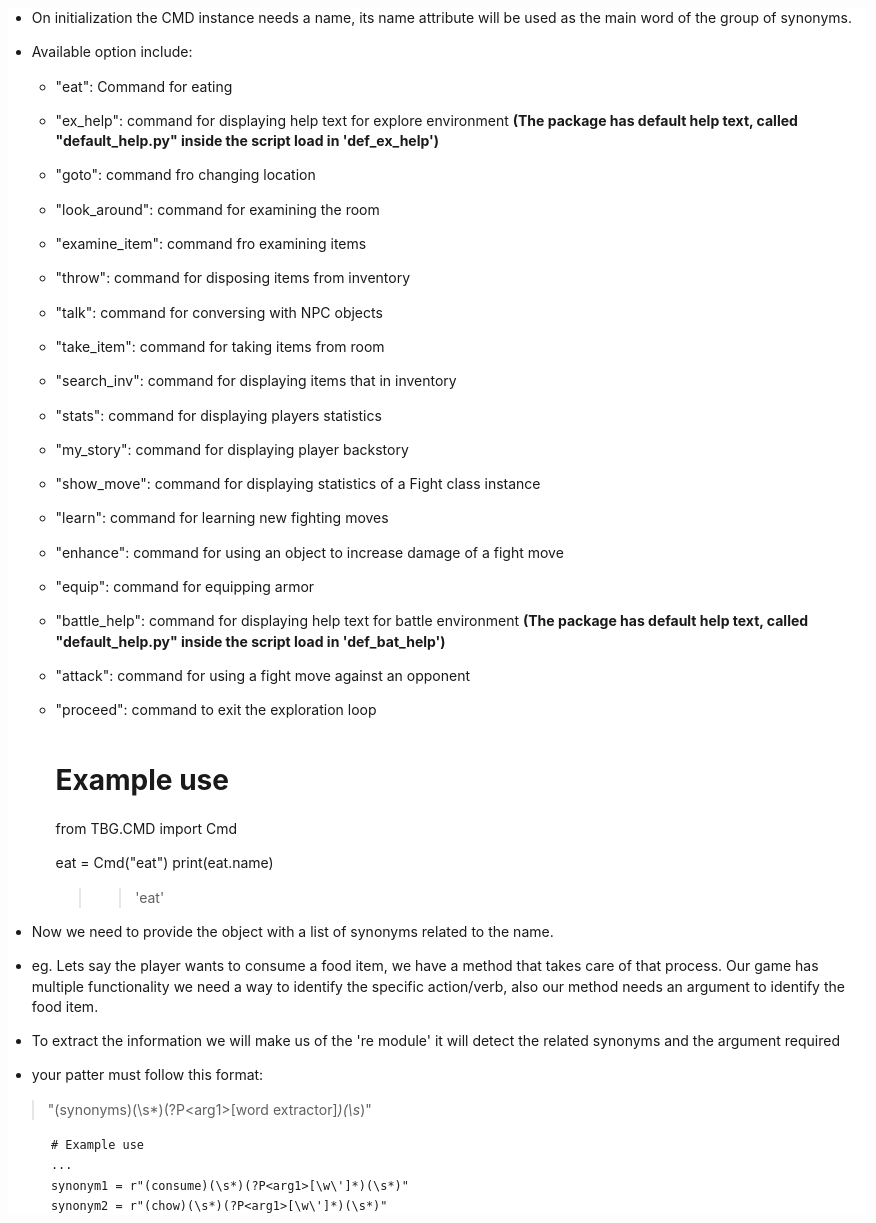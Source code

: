 -   On initialization the CMD instance needs a name, its name attribute will be used as the main word of the group of synonyms.

*   Available option include:
    *   "eat": Command for eating 
    *   "ex_help": command for displaying help text for explore environment **(The package has default help text, called 
    "default_help.py" inside the script load in 'def_ex_help')**
    *   "goto":  command fro changing location
    *   "look_around": command for examining the room
    *   "examine_item": command fro examining items
    *   "throw": command for disposing items from inventory
    *   "talk": command for conversing with NPC objects
    *   "take_item": command for taking items from room
    *   "search_inv": command for displaying items that in inventory
    *   "stats": command for displaying players statistics
    *   "my_story": command for displaying player backstory
    *   "show_move": command for displaying statistics of a Fight class instance
    *   "learn": command for learning new fighting moves
    *   "enhance": command for using an object to increase damage of a fight move
    *   "equip": command for equipping armor
    *   "battle_help": command for displaying help text for battle environment **(The package has default help text, called 
    "default_help.py" inside the script load in 'def_bat_help')**
    *   "attack": command for using a fight move against an opponent  
    *   "proceed": command to exit the exploration loop   


          # Example use
          from TBG.CMD import Cmd

          eat = Cmd("eat")
          print(eat.name)
          >>'eat'

-   Now we need to provide the object with a list of synonyms
related to the name.

-   eg. Lets say the player wants to consume a food item, we have a method
that takes care of that process. Our game has multiple functionality we need a way to identify the specific action/verb, also our method needs
an argument to identify the food item.

-  To extract the information we will make us of the 're module'
it will detect the related synonyms and the argument required

*    your patter must follow this format:   

>   "(synonyms)(\s*)(?P\<arg1>\[word extractor]*)(\s*)"


          # Example use
          ...
          synonym1 = r"(consume)(\s*)(?P<arg1>[\w\']*)(\s*)"
          synonym2 = r"(chow)(\s*)(?P<arg1>[\w\']*)(\s*)"
